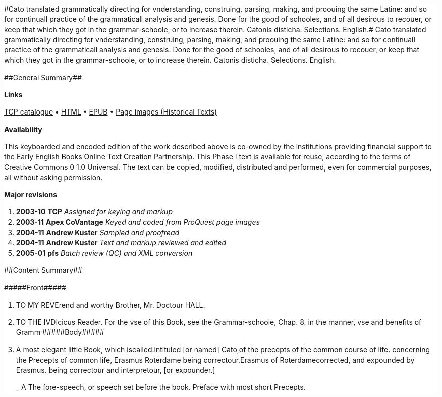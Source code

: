 #Cato translated grammatically directing for vnderstanding, construing, parsing, making, and proouing the same Latine: and so for continuall practice of the grammaticall analysis and genesis. Done for the good of schooles, and of all desirous to recouer, or keep that which they got in the grammar-schoole, or to increase therein. Catonis disticha. Selections. English.#
Cato translated grammatically directing for vnderstanding, construing, parsing, making, and proouing the same Latine: and so for continuall practice of the grammaticall analysis and genesis. Done for the good of schooles, and of all desirous to recouer, or keep that which they got in the grammar-schoole, or to increase therein.
Catonis disticha. Selections. English.

##General Summary##

**Links**

[TCP catalogue](http://www.ota.ox.ac.uk/tcp/)  • 
[HTML](http://tei.it.ox.ac.uk/tcp/Texts-HTML/free/A18/A18238.html)  • 
[EPUB](http://tei.it.ox.ac.uk/tcp/Texts-EPUB/free/A18/A18238.epub) • 
[Page images (Historical Texts)](https://data.historicaltexts.jisc.ac.uk/view?pubId=eebo-99852741e&pageId=eebo-99852741e-18083-1)

**Availability**

This keyboarded and encoded edition of the
	       work described above is co-owned by the institutions
	       providing financial support to the Early English Books
	       Online Text Creation Partnership. This Phase I text is
	       available for reuse, according to the terms of Creative
	       Commons 0 1.0 Universal. The text can be copied,
	       modified, distributed and performed, even for
	       commercial purposes, all without asking permission.

**Major revisions**

1. __2003-10__ __TCP__ *Assigned for keying and markup*
1. __2003-11__ __Apex CoVantage__ *Keyed and coded from ProQuest page images*
1. __2004-11__ __Andrew Kuster__ *Sampled and proofread*
1. __2004-11__ __Andrew Kuster__ *Text and markup reviewed and edited*
1. __2005-01__ __pfs__ *Batch review (QC) and XML conversion*

##Content Summary##

#####Front#####

1. TO MY REVErend and worthy Brother, Mr. Doctour HALL.

1. TO THE IVDIcicus Reader.
For the vse of this Book, see the Grammar-schoole, Chap. 8. in the manner, vse and benefits of Gramm
#####Body#####

1. A most elegant little Book, which iscalled.intituled [or named] Cato,of the precepts of the common course of life. concerning the Precepts of common life, Erasmus Roterdame being correctour.Erasmus of Roterdamecorrected, and expounded by Erasmus. being correctour and interpretour, [or expounder.]

    _ A The fore-speech, or speech set before the book. Preface with most short Precepts.
